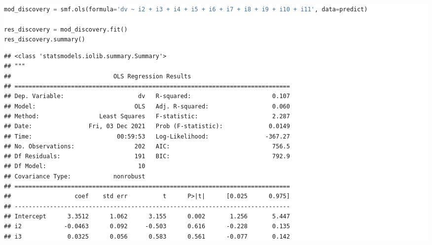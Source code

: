 ``` python
mod_discovery = smf.ols(formula='dv ~ i2 + i3 + i4 + i5 + i6 + i7 + i8 + i9 + i10 + i11', data=predict)

res_discovery = mod_discovery.fit()
res_discovery.summary()
```

    ## <class 'statsmodels.iolib.summary.Summary'>
    ## """
    ##                             OLS Regression Results                            
    ## ==============================================================================
    ## Dep. Variable:                     dv   R-squared:                       0.107
    ## Model:                            OLS   Adj. R-squared:                  0.060
    ## Method:                 Least Squares   F-statistic:                     2.287
    ## Date:                Fri, 03 Dec 2021   Prob (F-statistic):             0.0149
    ## Time:                        00:59:53   Log-Likelihood:                -367.27
    ## No. Observations:                 202   AIC:                             756.5
    ## Df Residuals:                     191   BIC:                             792.9
    ## Df Model:                          10                                         
    ## Covariance Type:            nonrobust                                         
    ## ==============================================================================
    ##                  coef    std err          t      P>|t|      [0.025      0.975]
    ## ------------------------------------------------------------------------------
    ## Intercept      3.3512      1.062      3.155      0.002       1.256       5.447
    ## i2            -0.0463      0.092     -0.503      0.616      -0.228       0.135
    ## i3             0.0325      0.056      0.583      0.561      -0.077       0.142